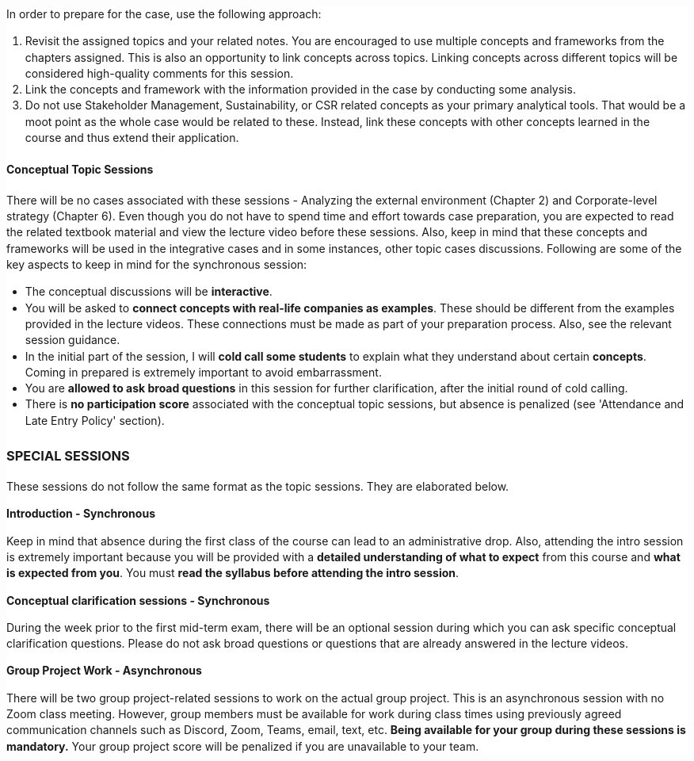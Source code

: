 In order to prepare for the case, use the following approach:
1. Revisit the assigned topics and your related notes. You are encouraged to use multiple concepts and frameworks from the chapters assigned. This is also an opportunity to link concepts across topics. Linking concepts across different topics will be considered high-quality comments for this session.
2. Link the concepts and framework with the information provided in the case by conducting some analysis.
3. Do not use Stakeholder Management, Sustainability, or CSR related concepts as your primary analytical tools. That would be a moot point as the whole case would be related to these. Instead, link these concepts with other concepts learned in the course and thus extend their application.

#### Conceptual Topic Sessions

There will be no cases associated with these sessions - Analyzing the external environment (Chapter 2) and Corporate-level strategy (Chapter 6). Even though you do not have to spend time and effort towards case preparation, you are expected to read the related textbook material and view the lecture video before these sessions. Also, keep in mind that these concepts and frameworks will be used in the integrative cases and in some instances, other topic cases discussions. Following are some of the key aspects to keep in mind for the synchronous session:

- The conceptual discussions will be **interactive**.
- You will be asked to **connect concepts with real-life companies as examples**. These should be different from the examples provided in the lecture videos. These connections must be made as part of your preparation process. Also, see the relevant session guidance.
- In the initial part of the session, I will **cold call some students** to explain what they understand about certain **concepts**. Coming in prepared is extremely important to avoid embarrassment.
- You are **allowed to ask broad questions** in this session for further clarification, after the initial round of cold calling.
- There is **no participation score** associated with the conceptual topic sessions, but absence is penalized (see 'Attendance and Late Entry Policy' section).

### SPECIAL SESSIONS

These sessions do not follow the same format as the topic sessions. They are elaborated below.

**Introduction - Synchronous**

Keep in mind that absence during the first class of the course can lead to an administrative drop. Also, attending the intro session is extremely important because you will be provided with a **detailed understanding of what to expect** from this course and **what is expected from you**. You must **read the syllabus before attending the intro session**.

**Conceptual clarification sessions - Synchronous**

During the week prior to the first mid-term exam, there will be an optional session during which you can ask specific conceptual clarification questions. Please do not ask broad questions or questions that are already answered in the lecture videos.

**Group Project Work - Asynchronous**

There will be two group project-related sessions to work on the actual group project. This is an asynchronous session with no Zoom class meeting. However, group members must be available for work during class times using previously agreed communication channels such as Discord, Zoom, Teams, email, text, etc. **Being available for your group during these sessions is mandatory.** Your group project score will be penalized if you are unavailable to your team.
